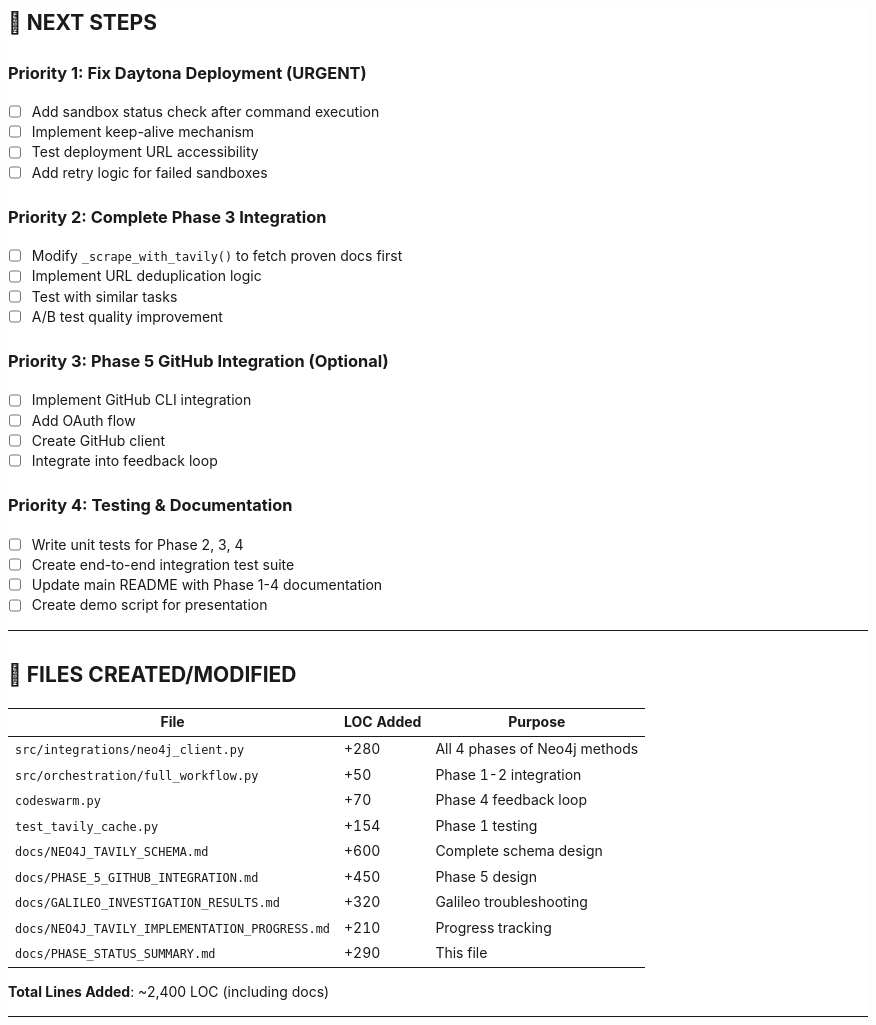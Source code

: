 ## 🚀 **NEXT STEPS**

### Priority 1: Fix Daytona Deployment (URGENT)
- [ ] Add sandbox status check after command execution
- [ ] Implement keep-alive mechanism
- [ ] Test deployment URL accessibility
- [ ] Add retry logic for failed sandboxes

### Priority 2: Complete Phase 3 Integration
- [ ] Modify `_scrape_with_tavily()` to fetch proven docs first
- [ ] Implement URL deduplication logic
- [ ] Test with similar tasks
- [ ] A/B test quality improvement

### Priority 3: Phase 5 GitHub Integration (Optional)
- [ ] Implement GitHub CLI integration
- [ ] Add OAuth flow
- [ ] Create GitHub client
- [ ] Integrate into feedback loop

### Priority 4: Testing & Documentation
- [ ] Write unit tests for Phase 2, 3, 4
- [ ] Create end-to-end integration test suite
- [ ] Update main README with Phase 1-4 documentation
- [ ] Create demo script for presentation

---

## 📁 **FILES CREATED/MODIFIED**

| File | LOC Added | Purpose |
|------|-----------|---------|
| `src/integrations/neo4j_client.py` | +280 | All 4 phases of Neo4j methods |
| `src/orchestration/full_workflow.py` | +50 | Phase 1-2 integration |
| `codeswarm.py` | +70 | Phase 4 feedback loop |
| `test_tavily_cache.py` | +154 | Phase 1 testing |
| `docs/NEO4J_TAVILY_SCHEMA.md` | +600 | Complete schema design |
| `docs/PHASE_5_GITHUB_INTEGRATION.md` | +450 | Phase 5 design |
| `docs/GALILEO_INVESTIGATION_RESULTS.md` | +320 | Galileo troubleshooting |
| `docs/NEO4J_TAVILY_IMPLEMENTATION_PROGRESS.md` | +210 | Progress tracking |
| `docs/PHASE_STATUS_SUMMARY.md` | +290 | This file |

**Total Lines Added**: ~2,400 LOC (including docs)

---